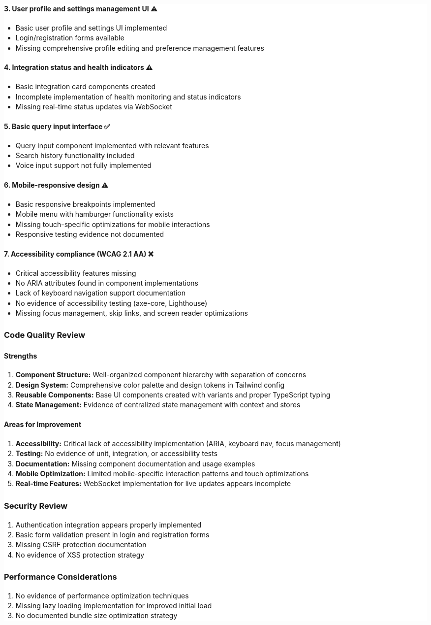 #### 3. User profile and settings management UI ⚠️
- Basic user profile and settings UI implemented
- Login/registration forms available
- Missing comprehensive profile editing and preference management features

#### 4. Integration status and health indicators ⚠️
- Basic integration card components created
- Incomplete implementation of health monitoring and status indicators
- Missing real-time status updates via WebSocket

#### 5. Basic query input interface ✅
- Query input component implemented with relevant features
- Search history functionality included
- Voice input support not fully implemented

#### 6. Mobile-responsive design ⚠️
- Basic responsive breakpoints implemented
- Mobile menu with hamburger functionality exists
- Missing touch-specific optimizations for mobile interactions
- Responsive testing evidence not documented

#### 7. Accessibility compliance (WCAG 2.1 AA) ❌
- Critical accessibility features missing
- No ARIA attributes found in component implementations
- Lack of keyboard navigation support documentation
- No evidence of accessibility testing (axe-core, Lighthouse)
- Missing focus management, skip links, and screen reader optimizations

### Code Quality Review

#### Strengths
1. **Component Structure:** Well-organized component hierarchy with separation of concerns
2. **Design System:** Comprehensive color palette and design tokens in Tailwind config
3. **Reusable Components:** Base UI components created with variants and proper TypeScript typing
4. **State Management:** Evidence of centralized state management with context and stores

#### Areas for Improvement
1. **Accessibility:** Critical lack of accessibility implementation (ARIA, keyboard nav, focus management)
2. **Testing:** No evidence of unit, integration, or accessibility tests
3. **Documentation:** Missing component documentation and usage examples
4. **Mobile Optimization:** Limited mobile-specific interaction patterns and touch optimizations
5. **Real-time Features:** WebSocket implementation for live updates appears incomplete

### Security Review
1. Authentication integration appears properly implemented
2. Basic form validation present in login and registration forms
3. Missing CSRF protection documentation
4. No evidence of XSS protection strategy

### Performance Considerations
1. No evidence of performance optimization techniques
2. Missing lazy loading implementation for improved initial load
3. No documented bundle size optimization strategy
